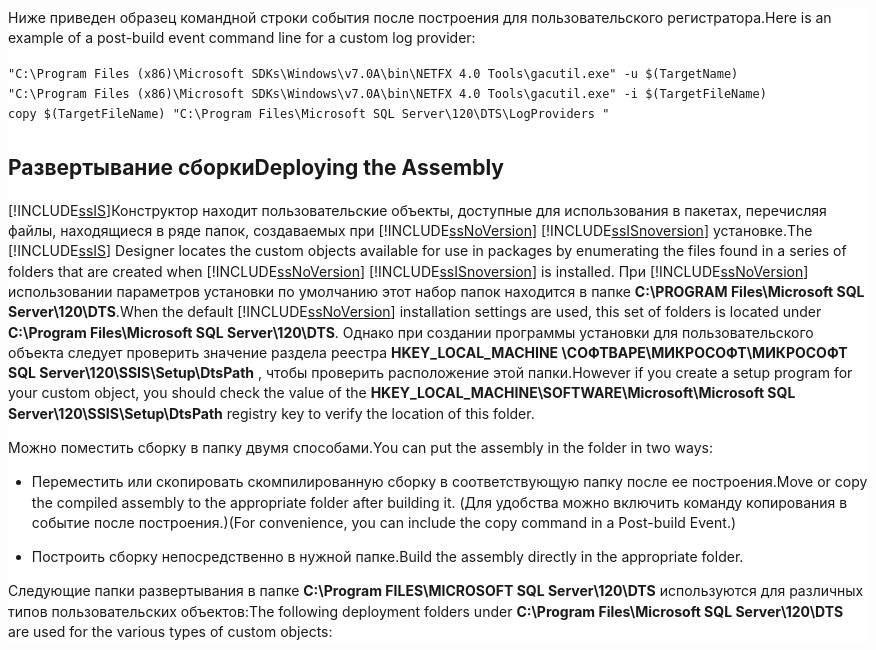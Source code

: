 
 <span data-ttu-id="ae9b0-137">Ниже приведен образец командной строки события после построения для пользовательского регистратора.</span><span class="sxs-lookup"><span data-stu-id="ae9b0-137">Here is an example of a post-build event command line for a custom log provider:</span></span>

```
"C:\Program Files (x86)\Microsoft SDKs\Windows\v7.0A\bin\NETFX 4.0 Tools\gacutil.exe" -u $(TargetName)
"C:\Program Files (x86)\Microsoft SDKs\Windows\v7.0A\bin\NETFX 4.0 Tools\gacutil.exe" -i $(TargetFileName)
copy $(TargetFileName) "C:\Program Files\Microsoft SQL Server\120\DTS\LogProviders "
```

##  <a name="deploying-the-assembly"></a><a name="deploying"></a> <span data-ttu-id="ae9b0-138">Развертывание сборки</span><span class="sxs-lookup"><span data-stu-id="ae9b0-138">Deploying the Assembly</span></span>
 <span data-ttu-id="ae9b0-139">[!INCLUDE[ssIS](../../includes/ssis-md.md)]Конструктор находит пользовательские объекты, доступные для использования в пакетах, перечисляя файлы, находящиеся в ряде папок, создаваемых при [!INCLUDE[ssNoVersion](../../includes/ssnoversion-md.md)] [!INCLUDE[ssISnoversion](../../includes/ssisnoversion-md.md)] установке.</span><span class="sxs-lookup"><span data-stu-id="ae9b0-139">The [!INCLUDE[ssIS](../../includes/ssis-md.md)] Designer locates the custom objects available for use in packages by enumerating the files found in a series of folders that are created when [!INCLUDE[ssNoVersion](../../includes/ssnoversion-md.md)] [!INCLUDE[ssISnoversion](../../includes/ssisnoversion-md.md)] is installed.</span></span> <span data-ttu-id="ae9b0-140">При [!INCLUDE[ssNoVersion](../../includes/ssnoversion-md.md)] использовании параметров установки по умолчанию этот набор папок находится в папке **C:\PROGRAM Files\Microsoft SQL Server\120\DTS**.</span><span class="sxs-lookup"><span data-stu-id="ae9b0-140">When the default [!INCLUDE[ssNoVersion](../../includes/ssnoversion-md.md)] installation settings are used, this set of folders is located under **C:\Program Files\Microsoft SQL Server\120\DTS**.</span></span> <span data-ttu-id="ae9b0-141">Однако при создании программы установки для пользовательского объекта следует проверить значение раздела реестра **HKEY_LOCAL_MACHINE \СОФТВАРЕ\МИКРОСОФТ\МИКРОСОФТ SQL Server\120\SSIS\Setup\DtsPath** , чтобы проверить расположение этой папки.</span><span class="sxs-lookup"><span data-stu-id="ae9b0-141">However if you create a setup program for your custom object, you should check the value of the **HKEY_LOCAL_MACHINE\SOFTWARE\Microsoft\Microsoft SQL Server\120\SSIS\Setup\DtsPath** registry key to verify the location of this folder.</span></span>

 <span data-ttu-id="ae9b0-142">Можно поместить сборку в папку двумя способами.</span><span class="sxs-lookup"><span data-stu-id="ae9b0-142">You can put the assembly in the folder in two ways:</span></span>

-   <span data-ttu-id="ae9b0-143">Переместить или скопировать скомпилированную сборку в соответствующую папку после ее построения.</span><span class="sxs-lookup"><span data-stu-id="ae9b0-143">Move or copy the compiled assembly to the appropriate folder after building it.</span></span> <span data-ttu-id="ae9b0-144">(Для удобства можно включить команду копирования в событие после построения.)</span><span class="sxs-lookup"><span data-stu-id="ae9b0-144">(For convenience, you can include the copy command in a Post-build Event.)</span></span>

-   <span data-ttu-id="ae9b0-145">Построить сборку непосредственно в нужной папке.</span><span class="sxs-lookup"><span data-stu-id="ae9b0-145">Build the assembly directly in the appropriate folder.</span></span>

 <span data-ttu-id="ae9b0-146">Следующие папки развертывания в папке **C:\Program FILES\MICROSOFT SQL Server\120\DTS** используются для различных типов пользовательских объектов:</span><span class="sxs-lookup"><span data-stu-id="ae9b0-146">The following deployment folders under **C:\Program Files\Microsoft SQL Server\120\DTS** are used for the various types of custom objects:</span></span>
